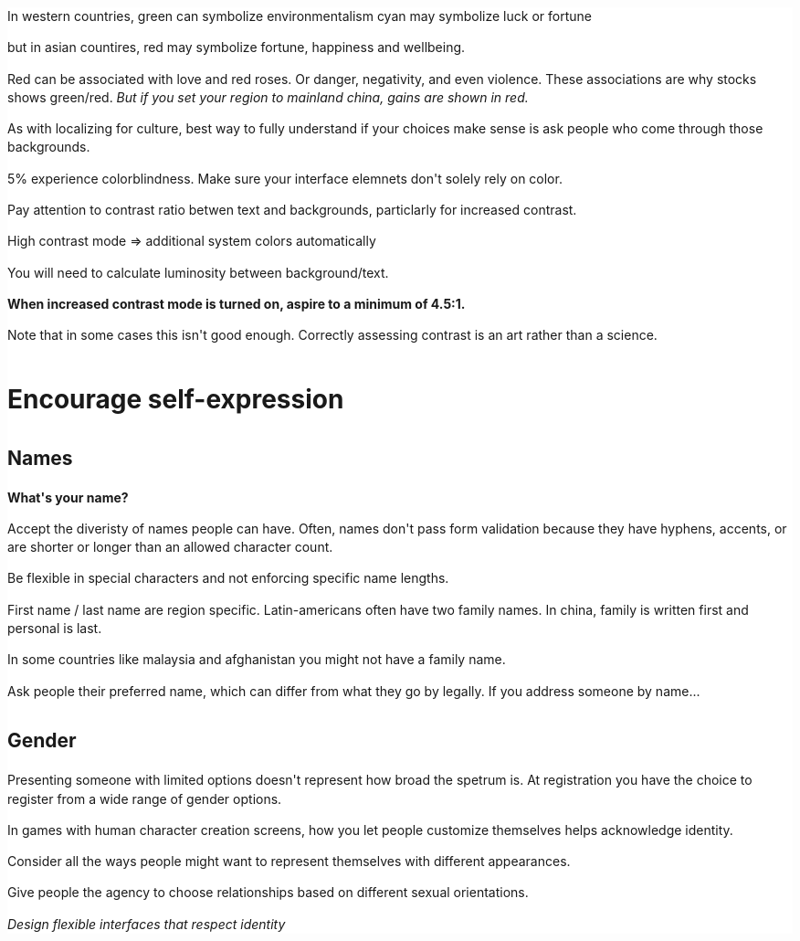  In western countries, green can symbolize environmentalism
 cyan may symbolize luck or fortune
 
 but in asian countires, red may symbolize fortune, happiness and wellbeing.
 
 Red can be associated with love and red roses.  Or danger, negativity, and even violence.  These associations are why stocks shows green/red.  *But if you set your region to mainland china, gains are shown in red.*
 
 As with localizing for culture, best way to fully understand if your choices make sense is ask people who come through those backgrounds.
 
 5% experience colorblindness.  Make sure your interface elemnets don't solely rely on color.
 
 Pay attention to contrast ratio betwen text and backgrounds, particlarly for increased contrast.
 
 High contrast mode => additional system colors automatically
 
 You will need to calculate luminosity between background/text.  
 
 **When increased contrast mode is turned on, aspire to a minimum of 4.5:1.**
 
 Note that in some cases this isn't good enough.  Correctly assessing contrast is an art rather than a science.
 
 
 # Encourage self-expression
 
 ## Names
 
**What's your name?**

Accept the diveristy of names people can have.  Often, names don't pass form validation because they have hyphens, accents, or are shorter or longer than an allowed character count.

Be flexible in special characters and not enforcing specific name lengths.  

First name / last name are region specific.  Latin-americans often have two family names.  In china, family is written first and personal is last.

In some countries like malaysia and afghanistan you might not have a family name.

Ask people their preferred name, which can differ from what they go by legally.  If you address someone by name...

## Gender

 Presenting someone with limited options doesn't represent how broad the spetrum is.  At registration you have the choice to register from a wide range of gender options.  
 
 In games with human character creation screens, how you let people customize themselves helps acknowledge identity.
 
 Consider all the ways people might want to represent themselves with different appearances.
 
 Give people the agency to choose relationships based on different sexual orientations.
 
 *Design flexible interfaces that respect identity*
 